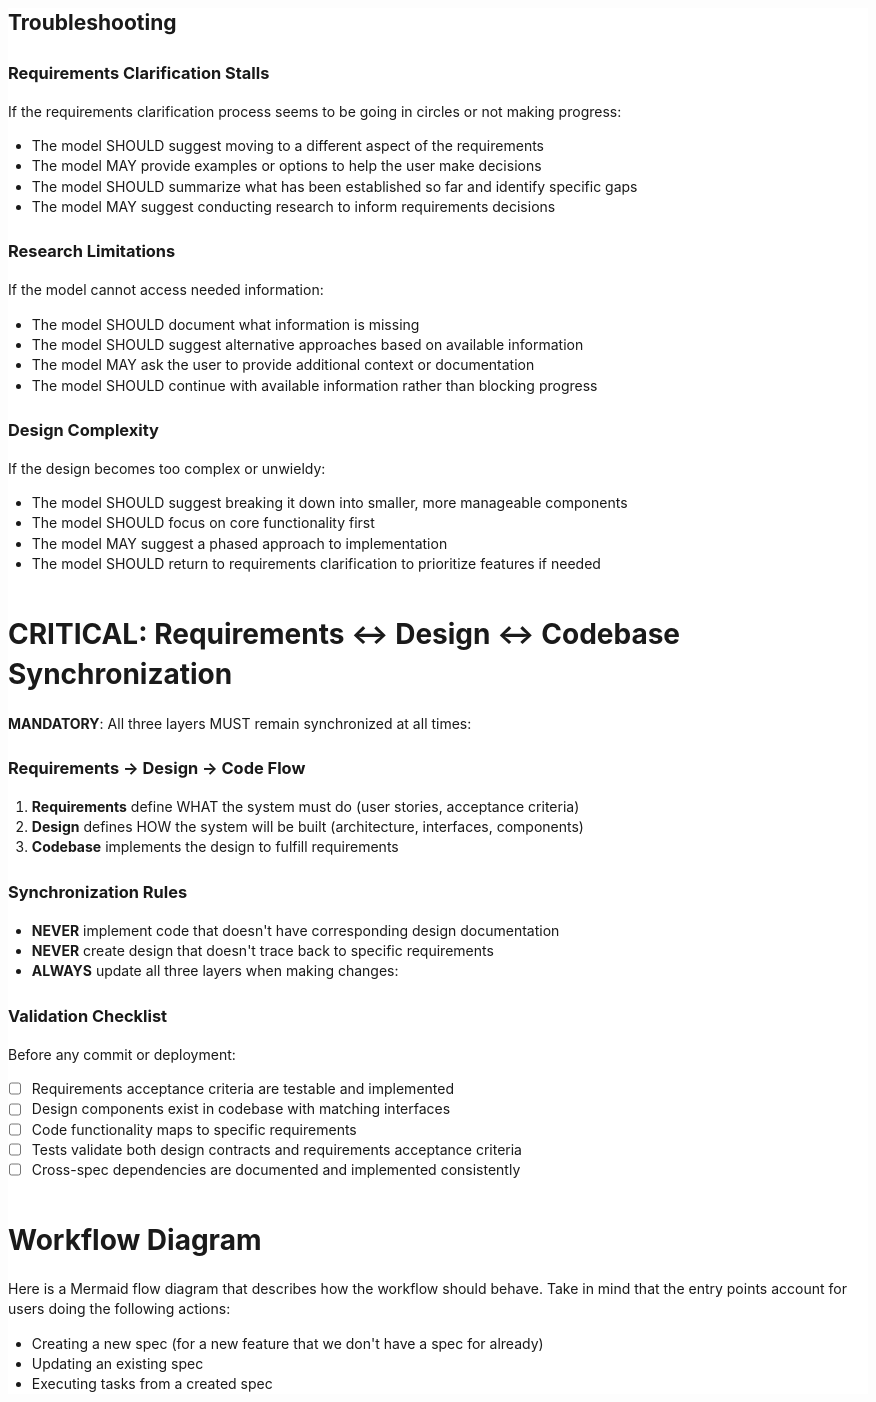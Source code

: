 ## Troubleshooting

### Requirements Clarification Stalls
If the requirements clarification process seems to be going in circles or not making progress:
- The model SHOULD suggest moving to a different aspect of the requirements
- The model MAY provide examples or options to help the user make decisions
- The model SHOULD summarize what has been established so far and identify specific gaps
- The model MAY suggest conducting research to inform requirements decisions

### Research Limitations
If the model cannot access needed information:
- The model SHOULD document what information is missing
- The model SHOULD suggest alternative approaches based on available information
- The model MAY ask the user to provide additional context or documentation
- The model SHOULD continue with available information rather than blocking progress

### Design Complexity
If the design becomes too complex or unwieldy:
- The model SHOULD suggest breaking it down into smaller, more manageable components
- The model SHOULD focus on core functionality first
- The model MAY suggest a phased approach to implementation
- The model SHOULD return to requirements clarification to prioritize features if needed

</workflow-definition>

# CRITICAL: Requirements ↔ Design ↔ Codebase Synchronization

**MANDATORY**: All three layers MUST remain synchronized at all times:

### Requirements → Design → Code Flow
1. **Requirements** define WHAT the system must do (user stories, acceptance criteria)
2. **Design** defines HOW the system will be built (architecture, interfaces, components)
3. **Codebase** implements the design to fulfill requirements

### Synchronization Rules
- **NEVER** implement code that doesn't have corresponding design documentation
- **NEVER** create design that doesn't trace back to specific requirements
- **ALWAYS** update all three layers when making changes:

### Validation Checklist
Before any commit or deployment:
- [ ] Requirements acceptance criteria are testable and implemented
- [ ] Design components exist in codebase with matching interfaces
- [ ] Code functionality maps to specific requirements
- [ ] Tests validate both design contracts and requirements acceptance criteria
- [ ] Cross-spec dependencies are documented and implemented consistently

# Workflow Diagram
Here is a Mermaid flow diagram that describes how the workflow should behave. Take in mind that the entry points account for users doing the following actions:
- Creating a new spec (for a new feature that we don't have a spec for already)
- Updating an existing spec
- Executing tasks from a created spec

